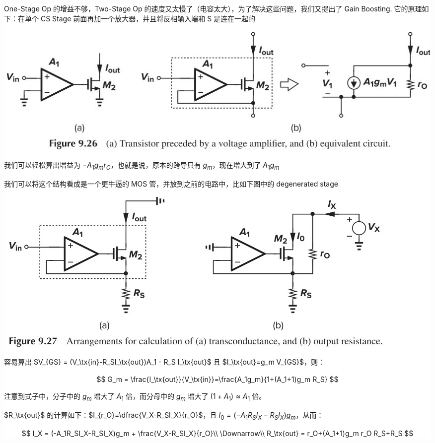 One-Stage Op 的增益不够，Two-Stage Op 的速度又太慢了（电容太大），为了解决这些问题，我们又提出了 Gain Boosting. 它的原理如下：在单个 CS Stage 前面再加一个放大器，并且将反相输入端和 S 是连在一起的

![Figure 9.26 (a) Transistor preceded by a voltage amplifier, and (b) equivalent circuit](assets/images/Figure%209.26%20(a)%20Transistor%20preceded%20by%20a%20voltage%20amplifier,%20and%20(b)%20equivalent%20circuit.jpg)

我们可以轻松算出增益为 $-A_1g_mr_O$，也就是说，原本的跨导只有 $g_{m}$，现在增大到了 $A_1g_m$

我们可以将这个结构看成是一个更牛逼的 MOS 管，并放到之前的电路中，比如下图中的 degenerated stage

![Figure 9.27 Arrangements for calculation of (a) transconductance, and (b) output resistance](assets/images/Figure%209.27%20Arrangements%20for%20calculation%20of%20(a)%20transconductance,%20and%20(b)%20output%20resistance.jpg)

容易算出 $V_{GS} = (V_\tx{in}-R_SI_\tx{out})A_1 - R_S I_\tx{out}$ 且 $I_\tx{out}=g_m V_{GS}$，则：

$$
G_m = \frac{I_\tx{out}}{V_\tx{in}}=\frac{A_1g_m}{1+(A_1+1)g_m R_S}
$$

注意到式子中，分子中的 $g_m$ 增大了 $A_1$ 倍，而分母中的 $g_m$ 增大了 $(1+A_1)\approx A_1$ 倍。

$R_\tx{out}$ 的计算如下：$I_{r_O}=\dfrac{V_X-R_SI_X}{r_O}$，且 $I_0 = (-A_1R_SI_X-R_SI_X)g_m$，从而：

$$
I_X = (-A_1R_SI_X-R_SI_X)g_m + \frac{V_X-R_SI_X}{r_O}\\
\Downarrow\\
R_\tx{out} = r_O+(A_1+1)g_m r_O R_S+R_S
$$
